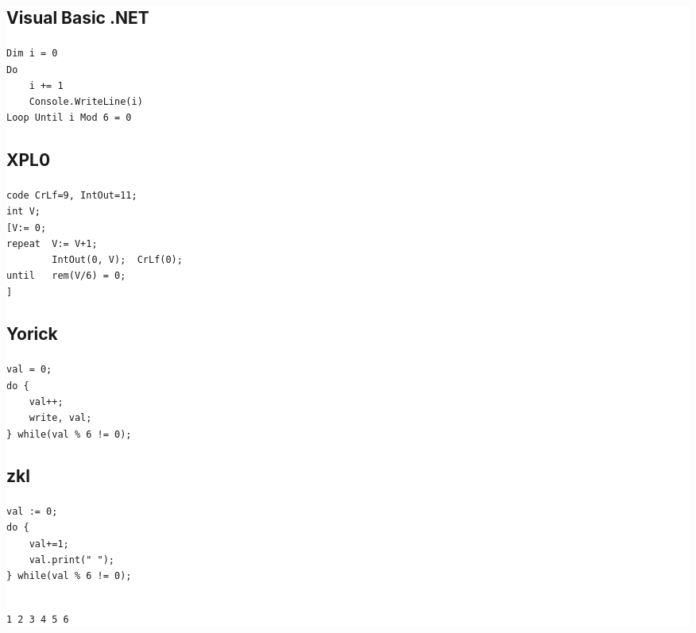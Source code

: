 

## Visual Basic .NET


```vbnet
Dim i = 0
Do
    i += 1
    Console.WriteLine(i)
Loop Until i Mod 6 = 0
```



## XPL0


```XPL0
code CrLf=9, IntOut=11;
int V;
[V:= 0;
repeat  V:= V+1;
        IntOut(0, V);  CrLf(0);
until   rem(V/6) = 0;
]
```



## Yorick


```yorick
val = 0;
do {
    val++;
    write, val;
} while(val % 6 != 0);
```



## zkl

```zkl
val := 0;
do {
    val+=1;
    val.print(" ");
} while(val % 6 != 0);
```

```txt

1 2 3 4 5 6

```



